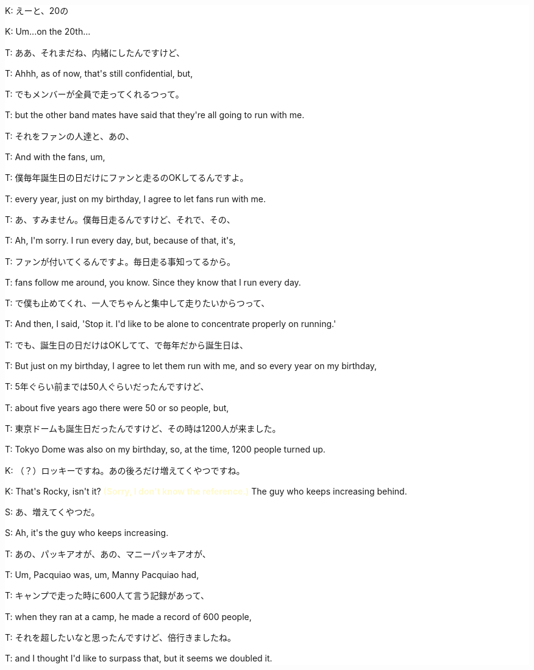 K: えーと、20の

K: Um...on the 20th...

T: ああ、それまだね、内緒にしたんですけど、

T: Ahhh, as of now, that's still confidential, but,

T: でもメンバーが全員で走ってくれるつって。

T: but the other band mates have said that they're all going to run with me.

T: それをファンの人達と、あの、

T: And with the fans, um,

T: 僕毎年誕生日の日だけにファンと走るのOKしてるんですよ。

T: every year, just on my birthday, I agree to let fans run with me.

T: あ、すみません。僕毎日走るんですけど、それで、その、

T: Ah, I'm sorry. I run every day, but, because of that, it's,

T: ファンが付いてくるんですよ。毎日走る事知ってるから。

T: fans follow me around, you know. Since they know that I run every day.

T: で僕も止めてくれ、一人でちゃんと集中して走りたいからつって、

T: And then, I said, 'Stop it. I'd like to be alone to concentrate properly on running.'

T: でも、誕生日の日だけはOKしてて、で毎年だから誕生日は、

T: But just on my birthday, I agree to let them run with me, and so every year on my birthday,

T: 5年ぐらい前までは50人ぐらいだったんですけど、

T: about five years ago there were 50 or so people, but,

T: 東京ドームも誕生日だったんですけど、その時は1200人が来ました。

T: Tokyo Dome was also on my birthday, so, at the time, 1200 people turned up.

K: （？）ロッキーですね。あの後ろだけ増えてくやつですね。

K: That's Rocky, isn't it? <span style="color:lemonchiffon">**(Sorry, I don't know the reference.)**</span> The guy who keeps increasing behind.

S: あ、増えてくやつだ。

S: Ah, it's the guy who keeps increasing.

T: あの、パッキアオが、あの、マニーパッキアオが、

T: Um, Pacquiao was, um, Manny Pacquiao had,

T: キャンプで走った時に600人て言う記録があって、

T: when they ran at a camp, he made a record of 600 people,

T: それを超したいなと思ったんですけど、倍行きましたね。

T: and I thought I'd like to surpass that, but it seems we doubled it.
